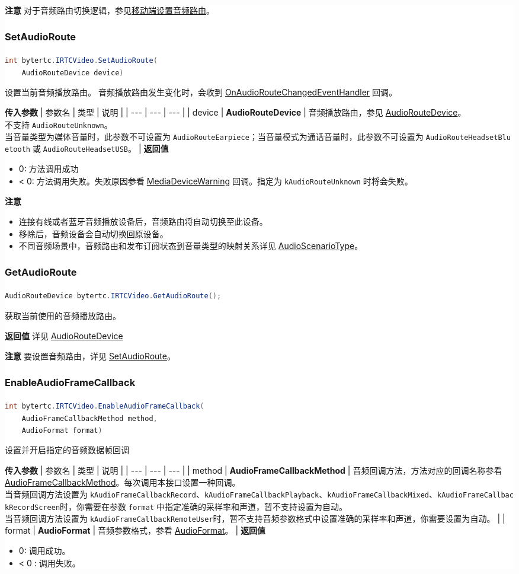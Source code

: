 
**注意**
对于音频路由切换逻辑，参见[移动端设置音频路由](https://www.volcengine.com/docs/6348/117836)。

<span id="IRTCVideo-setaudioroute"></span>
### SetAudioRoute
```csharp
int bytertc.IRTCVideo.SetAudioRoute(
    AudioRouteDevice device)
```
设置当前音频播放路由。
音频播放路由发生变化时，会收到 [OnAudioRouteChangedEventHandler](191860#onaudioroutechangedeventhandler) 回调。

**传入参数**
| 参数名 | 类型 | 说明 |
| --- | --- | --- |
| device | **AudioRouteDevice** | 音频播放路由，参见 [AudioRouteDevice](191862#audioroutedevice)。<br/>不支持 `AudioRouteUnknown`。<br/>当音量类型为媒体音量时，此参数不可设置为 `AudioRouteEarpiece`；当音量模式为通话音量时，此参数不可设置为 `AudioRouteHeadsetBluetooth` 或 `AudioRouteHeadsetUSB`。 |
**返回值**
+ 0: 方法调用成功
+ < 0: 方法调用失败。失败原因参看 [MediaDeviceWarning](191862#mediadevicewarning) 回调。指定为 `kAudioRouteUnknown` 时将会失败。


**注意**
+ 连接有线或者蓝牙音频播放设备后，音频路由将自动切换至此设备。
+ 移除后，音频设备会自动切换回原设备。
+ 不同音频场景中，音频路由和发布订阅状态到音量类型的映射关系详见 [AudioScenarioType](191862#audioscenariotype)。


<span id="IRTCVideo-getaudioroute"></span>
### GetAudioRoute
```csharp
AudioRouteDevice bytertc.IRTCVideo.GetAudioRoute();
```
获取当前使用的音频播放路由。

**返回值**
详见 [AudioRouteDevice](191862#audioroutedevice)


**注意**
要设置音频路由，详见 [SetAudioRoute](#IRTCVideo-setaudioroute)。

<span id="IRTCVideo-enableaudioframecallback"></span>
### EnableAudioFrameCallback
```csharp
int bytertc.IRTCVideo.EnableAudioFrameCallback(
    AudioFrameCallbackMethod method,
    AudioFormat format)
```
设置并开启指定的音频数据帧回调

**传入参数**
| 参数名 | 类型 | 说明 |
| --- | --- | --- |
| method | **AudioFrameCallbackMethod** | 音频回调方法，方法对应的回调名称参看 [AudioFrameCallbackMethod](191862#audioframecallbackmethod)。每次调用本接口设置一种回调。<br/>当音频回调方法设置为 `kAudioFrameCallbackRecord`、`kAudioFrameCallbackPlayback`、`kAudioFrameCallbackMixed`、`kAudioFrameCallbackRecordScreen`时，你需要在参数 `format` 中指定准确的采样率和声道，暂不支持设置为自动。<br/>当音频回调方法设置为 `kAudioFrameCallbackRemoteUser`时，暂不支持音频参数格式中设置准确的采样率和声道，你需要设置为自动。 |
| format | **AudioFormat** | 音频参数格式，参看 [AudioFormat](191862#audioformat)。 |
**返回值**
+ 0: 调用成功。
+ < 0 : 调用失败。
